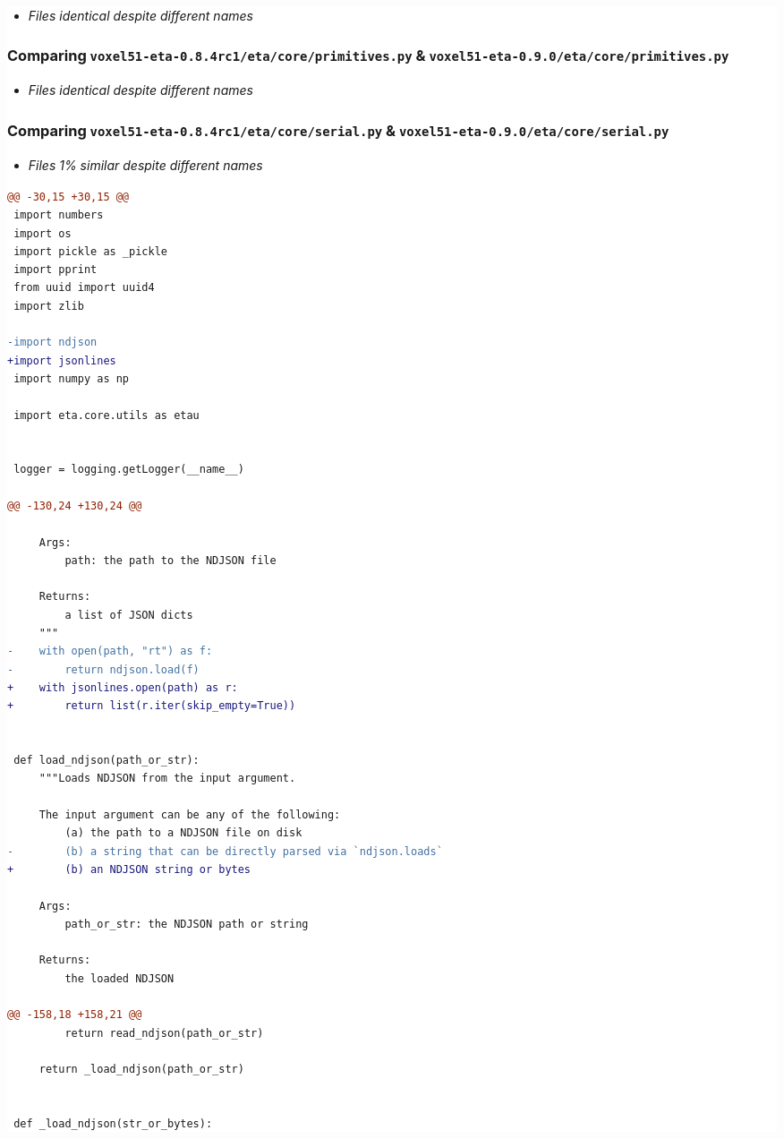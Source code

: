  * *Files identical despite different names*

### Comparing `voxel51-eta-0.8.4rc1/eta/core/primitives.py` & `voxel51-eta-0.9.0/eta/core/primitives.py`

 * *Files identical despite different names*

### Comparing `voxel51-eta-0.8.4rc1/eta/core/serial.py` & `voxel51-eta-0.9.0/eta/core/serial.py`

 * *Files 1% similar despite different names*

```diff
@@ -30,15 +30,15 @@
 import numbers
 import os
 import pickle as _pickle
 import pprint
 from uuid import uuid4
 import zlib
 
-import ndjson
+import jsonlines
 import numpy as np
 
 import eta.core.utils as etau
 
 
 logger = logging.getLogger(__name__)
 
@@ -130,24 +130,24 @@
 
     Args:
         path: the path to the NDJSON file
 
     Returns:
         a list of JSON dicts
     """
-    with open(path, "rt") as f:
-        return ndjson.load(f)
+    with jsonlines.open(path) as r:
+        return list(r.iter(skip_empty=True))
 
 
 def load_ndjson(path_or_str):
     """Loads NDJSON from the input argument.
 
     The input argument can be any of the following:
         (a) the path to a NDJSON file on disk
-        (b) a string that can be directly parsed via `ndjson.loads`
+        (b) an NDJSON string or bytes
 
     Args:
         path_or_str: the NDJSON path or string
 
     Returns:
         the loaded NDJSON
 
@@ -158,18 +158,21 @@
         return read_ndjson(path_or_str)
 
     return _load_ndjson(path_or_str)
 
 
 def _load_ndjson(str_or_bytes):
```